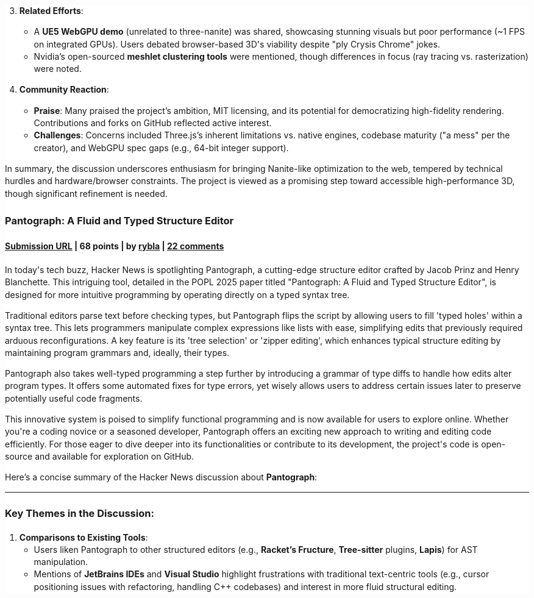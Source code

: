 3. **Related Efforts**:
   - A **UE5 WebGPU demo** (unrelated to three-nanite) was shared, showcasing stunning visuals but poor performance (~1 FPS on integrated GPUs). Users debated browser-based 3D's viability despite "ply Crysis Chrome" jokes.
   - Nvidia’s open-sourced **meshlet clustering tools** were mentioned, though differences in focus (ray tracing vs. rasterization) were noted.

4. **Community Reaction**:
   - **Praise**: Many praised the project’s ambition, MIT licensing, and its potential for democratizing high-fidelity rendering. Contributions and forks on GitHub reflected active interest.
   - **Challenges**: Concerns included Three.js’s inherent limitations vs. native engines, codebase maturity ("a mess" per the creator), and WebGPU spec gaps (e.g., 64-bit integer support).

In summary, the discussion underscores enthusiasm for bringing Nanite-like optimization to the web, tempered by technical hurdles and hardware/browser constraints. The project is viewed as a promising step toward accessible high-performance 3D, though significant refinement is needed.

### Pantograph: A Fluid and Typed Structure Editor

#### [Submission URL](https://github.com/jeprinz/pantograph/blob/main/README.md) | 68 points | by [rybla](https://news.ycombinator.com/user?id=rybla) | [22 comments](https://news.ycombinator.com/item?id=42975171)

In today's tech buzz, Hacker News is spotlighting Pantograph, a cutting-edge structure editor crafted by Jacob Prinz and Henry Blanchette. This intriguing tool, detailed in the POPL 2025 paper titled "Pantograph: A Fluid and Typed Structure Editor", is designed for more intuitive programming by operating directly on a typed syntax tree.

Traditional editors parse text before checking types, but Pantograph flips the script by allowing users to fill 'typed holes' within a syntax tree. This lets programmers manipulate complex expressions like lists with ease, simplifying edits that previously required arduous reconfigurations. A key feature is its 'tree selection' or 'zipper editing', which enhances typical structure editing by maintaining program grammars and, ideally, their types.

Pantograph also takes well-typed programming a step further by introducing a grammar of type diffs to handle how edits alter program types. It offers some automated fixes for type errors, yet wisely allows users to address certain issues later to preserve potentially useful code fragments.

This innovative system is poised to simplify functional programming and is now available for users to explore online. Whether you're a coding novice or a seasoned developer, Pantograph offers an exciting new approach to writing and editing code efficiently. For those eager to dive deeper into its functionalities or contribute to its development, the project's code is open-source and available for exploration on GitHub.

Here’s a concise summary of the Hacker News discussion about **Pantograph**:

---

### Key Themes in the Discussion:
1. **Comparisons to Existing Tools**:  
   - Users liken Pantograph to other structured editors (e.g., **Racket’s Fructure**, **Tree-sitter** plugins, **Lapis**) for AST manipulation.  
   - Mentions of **JetBrains IDEs** and **Visual Studio** highlight frustrations with traditional text-centric tools (e.g., cursor positioning issues with refactoring, handling C++ codebases) and interest in more fluid structural editing.
